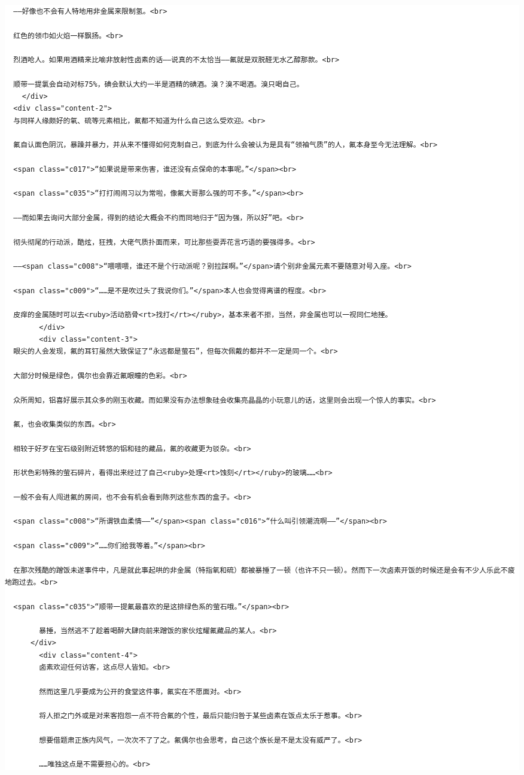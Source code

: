       ——好像也不会有人特地用非金属来限制氢。<br>

      红色的领巾如火焰一样飘扬。<br>

      烈酒呛人。如果用酒精来比喻非放射性卤素的话——说真的不太恰当——氟就是双脱醛无水乙醇那款。<br>

      顺带一提氯会自动对标75%，碘会默认大约一半是酒精的碘酒。溴？溴不喝酒。溴只喝自己。
	  	</div>
  	  <div class="content-2">
      与同样人缘颇好的氧、硫等元素相比，氟都不知道为什么自己这么受欢迎。<br>

      氟自认面色阴沉，暴躁并暴力，并从来不懂得如何克制自己，到底为什么会被认为是具有“领袖气质”的人，氟本身至今无法理解。<br>

      <span class="c017">“如果说是带来伤害，谁还没有点保命的本事呢。”</span><br>

      <span class="c035">“打打闹闹习以为常啦，像氟大哥那么强的可不多。”</span><br>

      ——而如果去询问大部分金属，得到的结论大概会不约而同地归于“因为强，所以好”吧。<br>

      彻头彻尾的行动派，酷炫，狂拽，大佬气质扑面而来，可比那些耍弄花言巧语的要强得多。<br>

      ——<span class="c008">“喂喂喂，谁还不是个行动派呢？别拉踩啊。”</span>请个别非金属元素不要随意对号入座。<br>

      <span class="c009">“……是不是吹过头了我说你们。”</span>本人也会觉得离谱的程度。<br>

      皮痒的金属随时可以去<ruby>活动筋骨<rt>找打</rt></ruby>，基本来者不拒，当然，非金属也可以一视同仁地捶。
			</div>
			<div class="content-3">
      眼尖的人会发现，氟的耳钉虽然大致保证了“永远都是萤石”，但每次佩戴的都并不一定是同一个。<br>

      大部分时候是绿色，偶尔也会靠近氟眼瞳的色彩。<br>

      众所周知，铝喜好展示其众多的刚玉收藏。而如果没有办法想象硅会收集亮晶晶的小玩意儿的话，这里则会出现一个惊人的事实。<br>

      氟，也会收集类似的东西。<br>

      相较于好歹在宝石级别附近转悠的铝和硅的藏品，氟的收藏更为驳杂。<br>

      形状色彩特殊的萤石碎片，看得出来经过了自己<ruby>处理<rt>蚀刻</rt></ruby>的玻璃……<br>

      一般不会有人闯进氟的房间，也不会有机会看到陈列这些东西的盒子。<br>

      <span class="c008">“所谓铁血柔情——”</span><span class="c016">“什么叫引领潮流啊——”</span><br>

      <span class="c009">“……你们给我等着。”</span><br>

      在那次残酷的蹭饭未遂事件中，凡是就此事起哄的非金属（特指氧和硫）都被暴捶了一顿（也许不只一顿）。然而下一次卤素开饭的时候还是会有不少人乐此不疲地跑过去。<br>

      <span class="c035">“顺带一提氟最喜欢的是这排绿色系的萤石哦。”</span><br>

			暴捶，当然逃不了趁着喝醉大肆向前来蹭饭的家伙炫耀氟藏品的某人。<br>
		  </div>
			<div class="content-4">
			卤素欢迎任何访客，这点尽人皆知。<br>

			然而这里几乎要成为公开的食堂这件事，氟实在不愿面对。<br>

			将人拒之门外或是对来客抱怨一点不符合氟的个性，最后只能归咎于某些卤素在饭点太乐于惹事。<br>

			想要借题肃正族内风气，一次次不了了之。氟偶尔也会思考，自己这个族长是不是太没有威严了。<br>

			……唯独这点是不需要担心的。<br>
